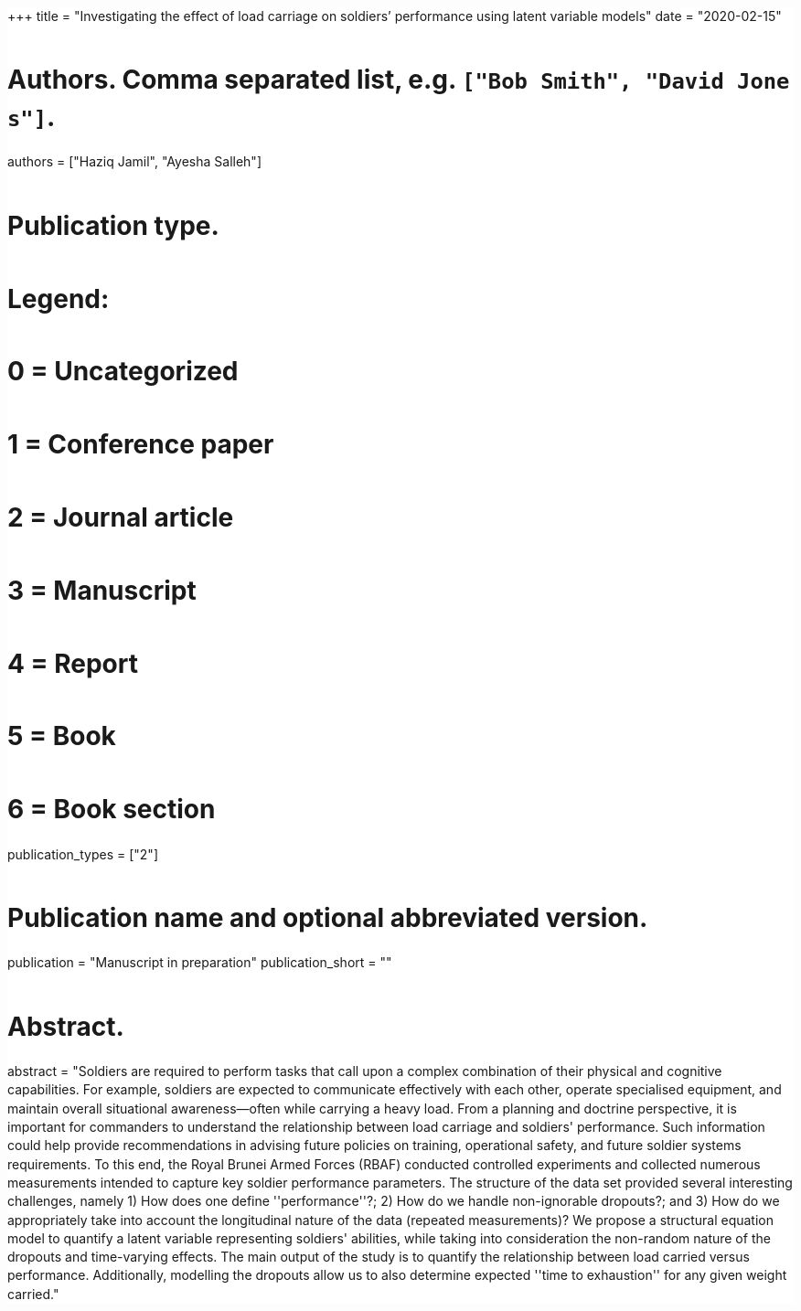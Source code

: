 +++
title = "Investigating the effect of load carriage on soldiers’ performance using latent variable models"
date = "2020-02-15"

# Authors. Comma separated list, e.g. `["Bob Smith", "David Jones"]`.
authors = ["Haziq Jamil", "Ayesha Salleh"]

# Publication type.
# Legend:
# 0 = Uncategorized
# 1 = Conference paper
# 2 = Journal article
# 3 = Manuscript
# 4 = Report
# 5 = Book
# 6 = Book section
publication_types = ["2"]

# Publication name and optional abbreviated version.
publication = "Manuscript in preparation"
publication_short = ""

# Abstract.
abstract = "Soldiers are required to perform tasks that call upon a complex combination of their physical and cognitive capabilities. For example, soldiers are expected to communicate effectively with each other, operate specialised equipment, and maintain overall situational awareness—often while carrying a heavy load. From a planning and doctrine perspective, it is important for commanders to understand the relationship between load carriage and soldiers' performance. Such information could help provide recommendations in advising future policies on training, operational safety, and future soldier systems requirements. To this end, the Royal Brunei Armed Forces (RBAF) conducted controlled experiments and collected numerous measurements intended to capture key soldier performance parameters. The structure of the data set provided several interesting challenges, namely 1) How does one define ''performance''?; 2) How do we handle non-ignorable dropouts?; and 3) How do we appropriately take into account the longitudinal nature of the data (repeated measurements)? We propose a structural equation model to quantify a latent variable representing soldiers' abilities, while taking into consideration the non-random nature of the dropouts and time-varying effects. The main output of the study is to quantify the relationship between load carried versus performance. Additionally, modelling the dropouts allow us to also determine  expected ''time to exhaustion'' for any given weight carried."
